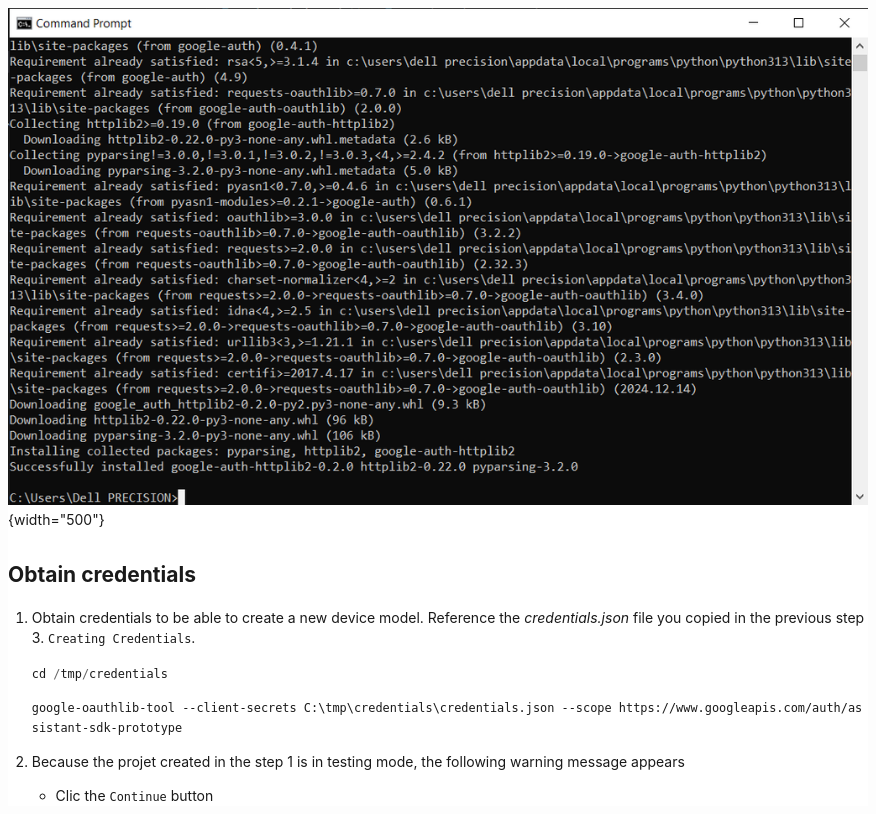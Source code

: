 ![](img/google-auth-loaded.png){width="500"}


## Obtain credentials

1. Obtain credentials to be able to create a new device model. 
    Reference the _credentials.json_ file you copied in the previous step 3. `Creating Credentials`.

    ``` python
    cd /tmp/credentials
    ```
    ```
    google-oauthlib-tool --client-secrets C:\tmp\credentials\credentials.json --scope https://www.googleapis.com/auth/assistant-sdk-prototype
    ```

2. Because the projet created in the step 1 is in testing mode, the following warning message appears

    * Clic the `Continue` button
